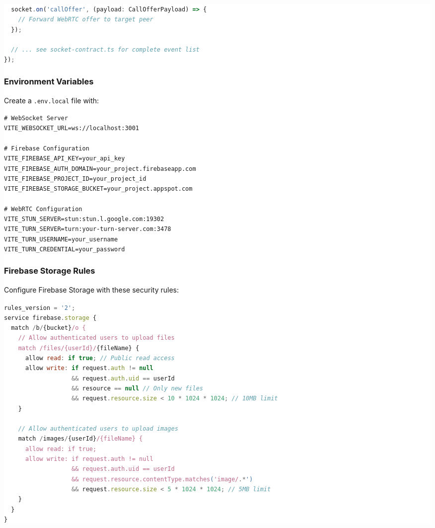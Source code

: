 ```typescript
  socket.on('callOffer', (payload: CallOfferPayload) => {
    // Forward WebRTC offer to target peer
  });
  
  // ... see socket-contract.ts for complete event list
});
```

### Environment Variables

Create a `.env.local` file with:

```env
# WebSocket Server
VITE_WEBSOCKET_URL=ws://localhost:3001

# Firebase Configuration
VITE_FIREBASE_API_KEY=your_api_key
VITE_FIREBASE_AUTH_DOMAIN=your_project.firebaseapp.com
VITE_FIREBASE_PROJECT_ID=your_project_id
VITE_FIREBASE_STORAGE_BUCKET=your_project.appspot.com

# WebRTC Configuration
VITE_STUN_SERVER=stun:stun.l.google.com:19302
VITE_TURN_SERVER=turn:your-turn-server.com:3478
VITE_TURN_USERNAME=your_username
VITE_TURN_CREDENTIAL=your_password
```

### Firebase Storage Rules

Configure Firebase Storage with these security rules:

```javascript
rules_version = '2';
service firebase.storage {
  match /b/{bucket}/o {
    // Allow authenticated users to upload files
    match /files/{userId}/{fileName} {
      allow read: if true; // Public read access
      allow write: if request.auth != null 
                   && request.auth.uid == userId
                   && resource == null // Only new files
                   && request.resource.size < 10 * 1024 * 1024; // 10MB limit
    }
    
    // Allow authenticated users to upload images
    match /images/{userId}/{fileName} {
      allow read: if true;
      allow write: if request.auth != null 
                   && request.auth.uid == userId
                   && request.resource.contentType.matches('image/.*')
                   && request.resource.size < 5 * 1024 * 1024; // 5MB limit
    }
  }
}
```
